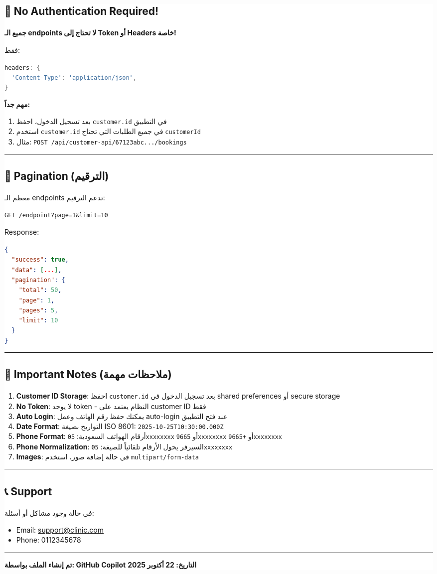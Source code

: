 
## 🔐 No Authentication Required!

**جميع الـ endpoints لا تحتاج إلى Token أو Headers خاصة!**

فقط:
```dart
headers: {
  'Content-Type': 'application/json',
}
```

**مهم جداً:**
1. بعد تسجيل الدخول، احفظ `customer.id` في التطبيق
2. استخدم `customer.id` في جميع الطلبات التي تحتاج `customerId`
3. مثال: `POST /api/customer-api/67123abc.../bookings`

---

## 📱 Pagination (الترقيم)

معظم الـ endpoints تدعم الترقيم:

```
GET /endpoint?page=1&limit=10
```

Response:
```json
{
  "success": true,
  "data": [...],
  "pagination": {
    "total": 50,
    "page": 1,
    "pages": 5,
    "limit": 10
  }
}
```

---

## 🎯 Important Notes (ملاحظات مهمة)

1. **Customer ID Storage**: احفظ `customer.id` بعد تسجيل الدخول في shared preferences أو secure storage
2. **No Token**: لا يوجد token - النظام يعتمد على customer ID فقط
3. **Auto Login**: يمكنك حفظ رقم الهاتف وعمل auto-login عند فتح التطبيق
4. **Date Format**: التواريخ بصيغة ISO 8601: `2025-10-25T10:30:00.000Z`
5. **Phone Format**: أرقام الهواتف السعودية: `05xxxxxxxx` أو `9665xxxxxxxx` أو `+9665xxxxxxxx`
6. **Phone Normalization**: السيرفر يحول الأرقام تلقائياً للصيغة: `05xxxxxxxx`
7. **Images**: في حالة إضافة صور، استخدم `multipart/form-data`

---

## 📞 Support

في حالة وجود مشاكل أو أسئلة:
- Email: support@clinic.com
- Phone: 0112345678

---

**تم إنشاء الملف بواسطة: GitHub Copilot**
**التاريخ: 22 أكتوبر 2025**
